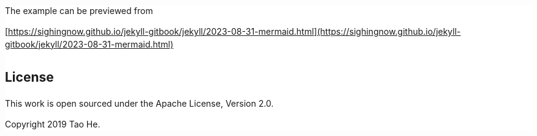 The example can be previewed from

[https://sighingnow.github.io/jekyll-gitbook/jekyll/2023-08-31-mermaid.html](https://sighingnow.github.io/jekyll-gitbook/jekyll/2023-08-31-mermaid.html)

## License

This work is open sourced under the Apache License, Version 2.0.

Copyright 2019 Tao He.

[1]: https://pages.github.com
[2]: https://pages.github.com/themes
[3]: https://github.com/sighingnow/jekyll-gitbook/fork
[4]: https://github.com/allejo/jekyll-toc
[5]: https://github.com/gitbook-plugins/gitbook-plugin-search-pro
[6]: https://github.com/rouge-ruby/rouge/tree/master/lib/rouge/themes
[7]: https://analytics.google.com/analytics/web/
[8]: https://www.cnzz.com/
[9]: https://docs.microsoft.com/en-us/azure/azure-monitor/app/app-insights-overview
[10]: https://github.com/sighingnow/jekyll-gitbook/blob/master/gitbook/custom.css
[11]: https://discordjs.guide/popular-topics/canvas.html#setting-up-napi-rs-canvas
[12]: https://rubygems.org/gems/jekyll-remote-theme
[13]: https://docs.github.com/en/pages/setting-up-a-github-pages-site-with-jekyll/adding-a-theme-to-your-github-pages-site-using-jekyll
[14]: https://github.com/sighingnow/jekyll-gitbook/blob/master/_config.yml
[15]: https://jekyllrb.com/docs/collections/
